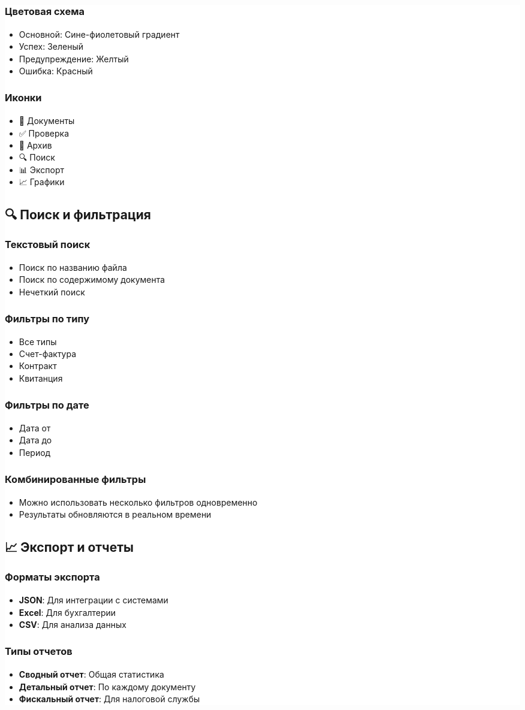### Цветовая схема
- Основной: Сине-фиолетовый градиент
- Успех: Зеленый
- Предупреждение: Желтый
- Ошибка: Красный

### Иконки
- 📄 Документы
- ✅ Проверка
- 📁 Архив
- 🔍 Поиск
- 📊 Экспорт
- 📈 Графики

## 🔍 Поиск и фильтрация

### Текстовый поиск
- Поиск по названию файла
- Поиск по содержимому документа
- Нечеткий поиск

### Фильтры по типу
- Все типы
- Счет-фактура
- Контракт
- Квитанция

### Фильтры по дате
- Дата от
- Дата до
- Период

### Комбинированные фильтры
- Можно использовать несколько фильтров одновременно
- Результаты обновляются в реальном времени

## 📈 Экспорт и отчеты

### Форматы экспорта
- **JSON**: Для интеграции с системами
- **Excel**: Для бухгалтерии
- **CSV**: Для анализа данных

### Типы отчетов
- **Сводный отчет**: Общая статистика
- **Детальный отчет**: По каждому документу
- **Фискальный отчет**: Для налоговой службы
